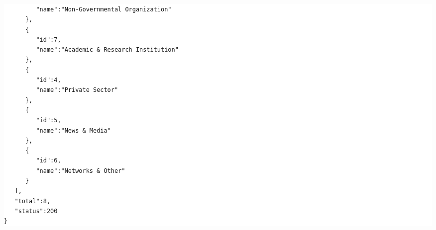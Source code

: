 ```shell
         "name":"Non-Governmental Organization"
      },
      {  
         "id":7,
         "name":"Academic & Research Institution"
      },
      {  
         "id":4,
         "name":"Private Sector"
      },
      {  
         "id":5,
         "name":"News & Media"
      },
      {  
         "id":6,
         "name":"Networks & Other"
      }
   ],
   "total":8,
   "status":200
}
```
